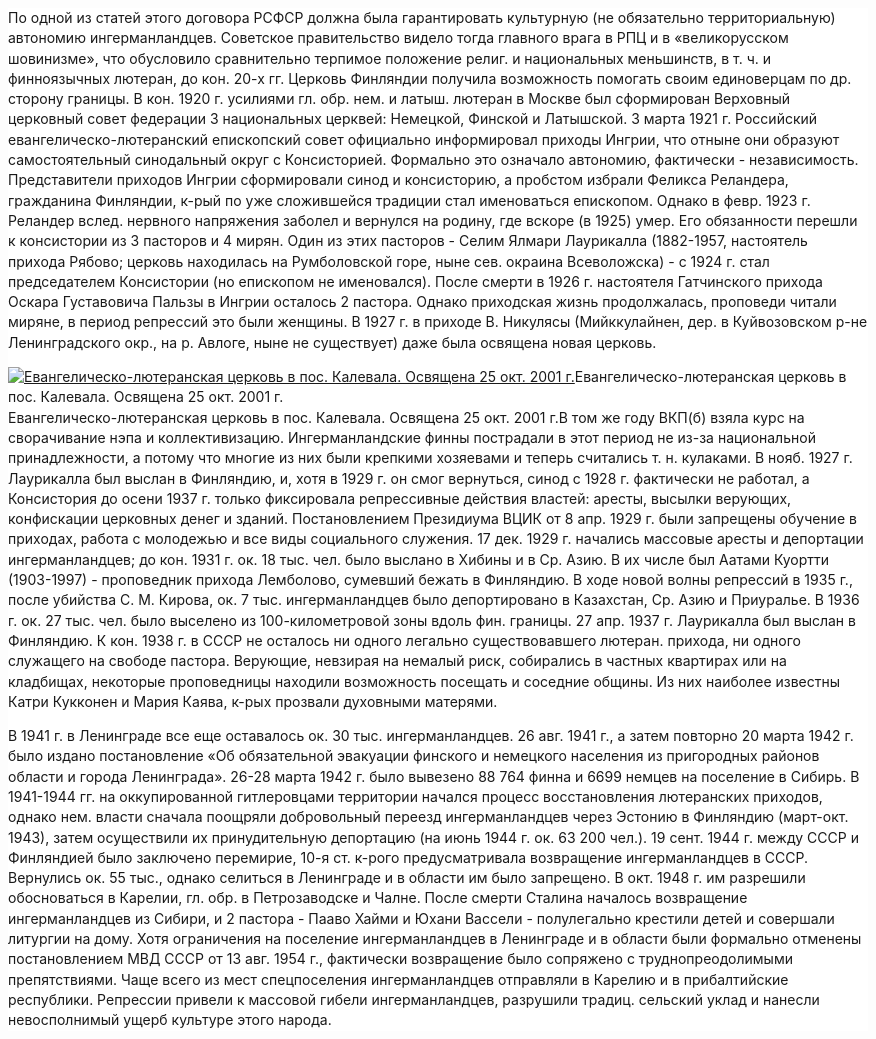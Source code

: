 По одной из статей этого договора РСФСР должна была гарантировать культурную (не обязательно территориальную) автономию ингерманландцев. Советское правительство видело тогда главного врага в РПЦ и в «великорусском шовинизме», что обусловило сравнительно терпимое положение религ. и национальных меньшинств, в т. ч. и финноязычных лютеран, до кон. 20-х гг. Церковь Финляндии получила возможность помогать своим единоверцам по др. сторону границы. В кон. 1920 г. усилиями гл. обр. нем. и латыш. лютеран в Москве был сформирован Верховный церковный совет федерации 3 национальных церквей: Немецкой, Финской и Латышской. 3 марта 1921 г. Российский евангелическо-лютеранский епископский совет официально информировал приходы Ингрии, что отныне они образуют самостоятельный синодальный округ с Консисторией. Формально это означало автономию, фактически - независимость. Представители приходов Ингрии сформировали синод и консисторию, а пробстом избрали Феликса Реландера, гражданина Финляндии, к-рый по уже сложившейся традиции стал именоваться епископом. Однако в февр. 1923 г. Реландер вслед. нервного напряжения заболел и вернулся на родину, где вскоре (в 1925) умер. Его обязанности перешли к консистории из 3 пасторов и 4 мирян. Один из этих пасторов - Селим Ялмари Лаурикалла (1882-1957, настоятель прихода Рябово; церковь находилась на Румболовской горе, ныне сев. окраина Всеволожска) - с 1924 г. стал председателем Консистории (но епископом не именовался). После смерти в 1926 г. настоятеля Гатчинского прихода Оскара Густавовича Пальзы в Ингрии осталось 2 пастора. Однако приходская жизнь продолжалась, проповеди читали миряне, в период репрессий это были женщины. В 1927 г. в приходе В. Никулясы (Мийккулайнен, дер. в Куйвозовском р-не Ленинградского окр., на р. Авлоге, ныне не существует) даже была освящена новая церковь.

[![Евангелическо-лютеранская церковь в пос. Калевала. Освящена 25 окт. 2001 г.](https://pravenc.ru/data/716/492/1234/i200.jpg "Кликните для увеличения картинки")](https://pravenc.ru/data/716/492/1234/i400.jpg)Евангелическо-лютеранская церковь в пос. Калевала. Освящена 25 окт. 2001 г.  
Евангелическо-лютеранская церковь в пос. Калевала. Освящена 25 окт. 2001 г.В том же году ВКП(б) взяла курс на сворачивание нэпа и коллективизацию. Ингерманландские финны пострадали в этот период не из-за национальной принадлежности, а потому что многие из них были крепкими хозяевами и теперь считались т. н. кулаками. В нояб. 1927 г. Лаурикалла был выслан в Финляндию, и, хотя в 1929 г. он смог вернуться, синод с 1928 г. фактически не работал, а Консистория до осени 1937 г. только фиксировала репрессивные действия властей: аресты, высылки верующих, конфискации церковных денег и зданий. Постановлением Президиума ВЦИК от 8 апр. 1929 г. были запрещены обучение в приходах, работа с молодежью и все виды социального служения. 17 дек. 1929 г. начались массовые аресты и депортации ингерманландцев; до кон. 1931 г. ок. 18 тыс. чел. было выслано в Хибины и в Ср. Азию. В их числе был Аатами Куортти (1903-1997) - проповедник прихода Лемболово, сумевший бежать в Финляндию. В ходе новой волны репрессий в 1935 г., после убийства С. М. Кирова, ок. 7 тыс. ингерманландцев было депортировано в Казахстан, Ср. Азию и Приуралье. В 1936 г. ок. 27 тыс. чел. было выселено из 100-километровой зоны вдоль фин. границы. 27 апр. 1937 г. Лаурикалла был выслан в Финляндию. К кон. 1938 г. в СССР не осталось ни одного легально существовавшего лютеран. прихода, ни одного служащего на свободе пастора. Верующие, невзирая на немалый риск, собирались в частных квартирах или на кладбищах, некоторые проповедницы находили возможность посещать и соседние общины. Из них наиболее известны Катри Кукконен и Мария Каява, к-рых прозвали духовными матерями.

В 1941 г. в Ленинграде все еще оставалось ок. 30 тыс. ингерманландцев. 26 авг. 1941 г., а затем повторно 20 марта 1942 г. было издано постановление «Об обязательной эвакуации финского и немецкого населения из пригородных районов области и города Ленинграда». 26-28 марта 1942 г. было вывезено 88 764 финна и 6699 немцев на поселение в Сибирь. В 1941-1944 гг. на оккупированной гитлеровцами территории начался процесс восстановления лютеранских приходов, однако нем. власти сначала поощряли добровольный переезд ингерманландцев через Эстонию в Финляндию (март-окт. 1943), затем осуществили их принудительную депортацию (на июнь 1944 г. ок. 63 200 чел.). 19 сент. 1944 г. между СССР и Финляндией было заключено перемирие, 10-я ст. к-рого предусматривала возвращение ингерманландцев в СССР. Вернулись ок. 55 тыс., однако селиться в Ленинграде и в области им было запрещено. В окт. 1948 г. им разрешили обосноваться в Карелии, гл. обр. в Петрозаводске и Чалне. После смерти Сталина началось возвращение ингерманландцев из Сибири, и 2 пастора - Пааво Хайми и Юхани Вассели - полулегально крестили детей и совершали литургии на дому. Хотя ограничения на поселение ингерманландцев в Ленинграде и в области были формально отменены постановлением МВД СССР от 13 авг. 1954 г., фактически возвращение было сопряжено с труднопреодолимыми препятствиями. Чаще всего из мест спецпоселения ингерманландцев отправляли в Карелию и в прибалтийские республики. Репрессии привели к массовой гибели ингерманландцев, разрушили традиц. сельский уклад и нанесли невосполнимый ущерб культуре этого народа.
